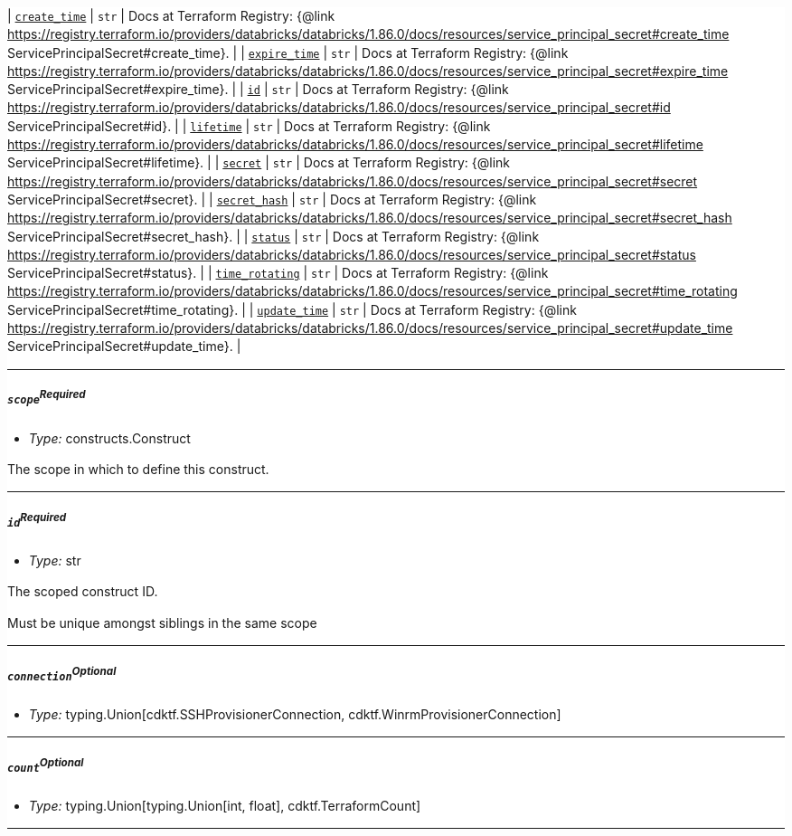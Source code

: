 | <code><a href="#@cdktf/provider-databricks.servicePrincipalSecret.ServicePrincipalSecret.Initializer.parameter.createTime">create_time</a></code> | <code>str</code> | Docs at Terraform Registry: {@link https://registry.terraform.io/providers/databricks/databricks/1.86.0/docs/resources/service_principal_secret#create_time ServicePrincipalSecret#create_time}. |
| <code><a href="#@cdktf/provider-databricks.servicePrincipalSecret.ServicePrincipalSecret.Initializer.parameter.expireTime">expire_time</a></code> | <code>str</code> | Docs at Terraform Registry: {@link https://registry.terraform.io/providers/databricks/databricks/1.86.0/docs/resources/service_principal_secret#expire_time ServicePrincipalSecret#expire_time}. |
| <code><a href="#@cdktf/provider-databricks.servicePrincipalSecret.ServicePrincipalSecret.Initializer.parameter.id">id</a></code> | <code>str</code> | Docs at Terraform Registry: {@link https://registry.terraform.io/providers/databricks/databricks/1.86.0/docs/resources/service_principal_secret#id ServicePrincipalSecret#id}. |
| <code><a href="#@cdktf/provider-databricks.servicePrincipalSecret.ServicePrincipalSecret.Initializer.parameter.lifetime">lifetime</a></code> | <code>str</code> | Docs at Terraform Registry: {@link https://registry.terraform.io/providers/databricks/databricks/1.86.0/docs/resources/service_principal_secret#lifetime ServicePrincipalSecret#lifetime}. |
| <code><a href="#@cdktf/provider-databricks.servicePrincipalSecret.ServicePrincipalSecret.Initializer.parameter.secret">secret</a></code> | <code>str</code> | Docs at Terraform Registry: {@link https://registry.terraform.io/providers/databricks/databricks/1.86.0/docs/resources/service_principal_secret#secret ServicePrincipalSecret#secret}. |
| <code><a href="#@cdktf/provider-databricks.servicePrincipalSecret.ServicePrincipalSecret.Initializer.parameter.secretHash">secret_hash</a></code> | <code>str</code> | Docs at Terraform Registry: {@link https://registry.terraform.io/providers/databricks/databricks/1.86.0/docs/resources/service_principal_secret#secret_hash ServicePrincipalSecret#secret_hash}. |
| <code><a href="#@cdktf/provider-databricks.servicePrincipalSecret.ServicePrincipalSecret.Initializer.parameter.status">status</a></code> | <code>str</code> | Docs at Terraform Registry: {@link https://registry.terraform.io/providers/databricks/databricks/1.86.0/docs/resources/service_principal_secret#status ServicePrincipalSecret#status}. |
| <code><a href="#@cdktf/provider-databricks.servicePrincipalSecret.ServicePrincipalSecret.Initializer.parameter.timeRotating">time_rotating</a></code> | <code>str</code> | Docs at Terraform Registry: {@link https://registry.terraform.io/providers/databricks/databricks/1.86.0/docs/resources/service_principal_secret#time_rotating ServicePrincipalSecret#time_rotating}. |
| <code><a href="#@cdktf/provider-databricks.servicePrincipalSecret.ServicePrincipalSecret.Initializer.parameter.updateTime">update_time</a></code> | <code>str</code> | Docs at Terraform Registry: {@link https://registry.terraform.io/providers/databricks/databricks/1.86.0/docs/resources/service_principal_secret#update_time ServicePrincipalSecret#update_time}. |

---

##### `scope`<sup>Required</sup> <a name="scope" id="@cdktf/provider-databricks.servicePrincipalSecret.ServicePrincipalSecret.Initializer.parameter.scope"></a>

- *Type:* constructs.Construct

The scope in which to define this construct.

---

##### `id`<sup>Required</sup> <a name="id" id="@cdktf/provider-databricks.servicePrincipalSecret.ServicePrincipalSecret.Initializer.parameter.id"></a>

- *Type:* str

The scoped construct ID.

Must be unique amongst siblings in the same scope

---

##### `connection`<sup>Optional</sup> <a name="connection" id="@cdktf/provider-databricks.servicePrincipalSecret.ServicePrincipalSecret.Initializer.parameter.connection"></a>

- *Type:* typing.Union[cdktf.SSHProvisionerConnection, cdktf.WinrmProvisionerConnection]

---

##### `count`<sup>Optional</sup> <a name="count" id="@cdktf/provider-databricks.servicePrincipalSecret.ServicePrincipalSecret.Initializer.parameter.count"></a>

- *Type:* typing.Union[typing.Union[int, float], cdktf.TerraformCount]

---
